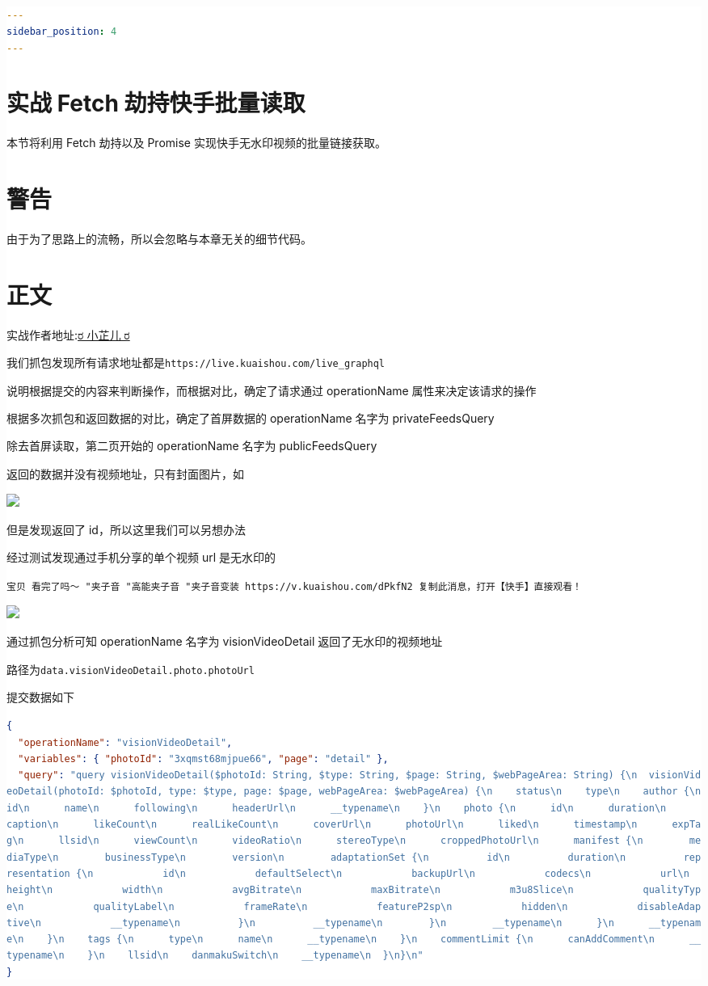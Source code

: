 ```yaml
---
sidebar_position: 4
---
```


# 实战 Fetch 劫持快手批量读取

本节将利用 Fetch 劫持以及 Promise 实现快手无水印视频的批量链接获取。

# 警告

由于为了思路上的流畅，所以会忽略与本章无关的细节代码。

# 正文

实战作者地址:[ರ 小芷儿 ರ](https://www.kuaishou.com/profile/3x72uw4df7wdq8q)

我们抓包发现所有请求地址都是`https://live.kuaishou.com/live_graphql`

说明根据提交的内容来判断操作，而根据对比，确定了请求通过 operationName 属性来决定该请求的操作

根据多次抓包和返回数据的对比，确定了首屏数据的 operationName 名字为 privateFeedsQuery

除去首屏读取，第二页开始的 operationName 名字为 publicFeedsQuery

返回的数据并没有视频地址，只有封面图片，如

![](img/04/1.png)

但是发现返回了 id，所以这里我们可以另想办法

经过测试发现通过手机分享的单个视频 url 是无水印的

```
宝贝 看完了吗～ "夹子音 "高能夹子音 "夹子音变装 https://v.kuaishou.com/dPkfN2 复制此消息，打开【快手】直接观看！
```

![](img/04/2.png)

通过抓包分析可知 operationName 名字为 visionVideoDetail 返回了无水印的视频地址

路径为`data.visionVideoDetail.photo.photoUrl`

提交数据如下

```json
{
  "operationName": "visionVideoDetail",
  "variables": { "photoId": "3xqmst68mjpue66", "page": "detail" },
  "query": "query visionVideoDetail($photoId: String, $type: String, $page: String, $webPageArea: String) {\n  visionVideoDetail(photoId: $photoId, type: $type, page: $page, webPageArea: $webPageArea) {\n    status\n    type\n    author {\n      id\n      name\n      following\n      headerUrl\n      __typename\n    }\n    photo {\n      id\n      duration\n      caption\n      likeCount\n      realLikeCount\n      coverUrl\n      photoUrl\n      liked\n      timestamp\n      expTag\n      llsid\n      viewCount\n      videoRatio\n      stereoType\n      croppedPhotoUrl\n      manifest {\n        mediaType\n        businessType\n        version\n        adaptationSet {\n          id\n          duration\n          representation {\n            id\n            defaultSelect\n            backupUrl\n            codecs\n            url\n            height\n            width\n            avgBitrate\n            maxBitrate\n            m3u8Slice\n            qualityType\n            qualityLabel\n            frameRate\n            featureP2sp\n            hidden\n            disableAdaptive\n            __typename\n          }\n          __typename\n        }\n        __typename\n      }\n      __typename\n    }\n    tags {\n      type\n      name\n      __typename\n    }\n    commentLimit {\n      canAddComment\n      __typename\n    }\n    llsid\n    danmakuSwitch\n    __typename\n  }\n}\n"
}
```
